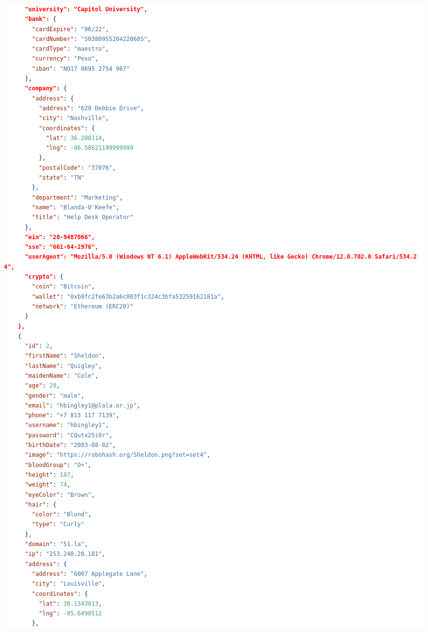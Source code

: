 ```json
      "university": "Capitol University",
      "bank": {
        "cardExpire": "06/22",
        "cardNumber": "50380955204220685",
        "cardType": "maestro",
        "currency": "Peso",
        "iban": "NO17 0695 2754 967"
      },
      "company": {
        "address": {
          "address": "629 Debbie Drive",
          "city": "Nashville",
          "coordinates": {
            "lat": 36.208114,
            "lng": -86.58621199999999
          },
          "postalCode": "37076",
          "state": "TN"
        },
        "department": "Marketing",
        "name": "Blanda-O'Keefe",
        "title": "Help Desk Operator"
      },
      "ein": "20-9487066",
      "ssn": "661-64-2976",
      "userAgent": "Mozilla/5.0 (Windows NT 6.1) AppleWebKit/534.24 (KHTML, like Gecko) Chrome/12.0.702.0 Safari/534.24",
      "crypto": {
        "coin": "Bitcoin",
        "wallet": "0xb9fc2fe63b2a6c003f1c324c3bfa53259162181a",
        "network": "Ethereum (ERC20)"
      }
    },
    {
      "id": 2,
      "firstName": "Sheldon",
      "lastName": "Quigley",
      "maidenName": "Cole",
      "age": 28,
      "gender": "male",
      "email": "hbingley1@plala.or.jp",
      "phone": "+7 813 117 7139",
      "username": "hbingley1",
      "password": "CQutx25i8r",
      "birthDate": "2003-08-02",
      "image": "https://robohash.org/Sheldon.png?set=set4",
      "bloodGroup": "O+",
      "height": 187,
      "weight": 74,
      "eyeColor": "Brown",
      "hair": {
        "color": "Blond",
        "type": "Curly"
      },
      "domain": "51.la",
      "ip": "253.240.20.181",
      "address": {
        "address": "6007 Applegate Lane",
        "city": "Louisville",
        "coordinates": {
          "lat": 38.1343013,
          "lng": -85.6498512
        },
```